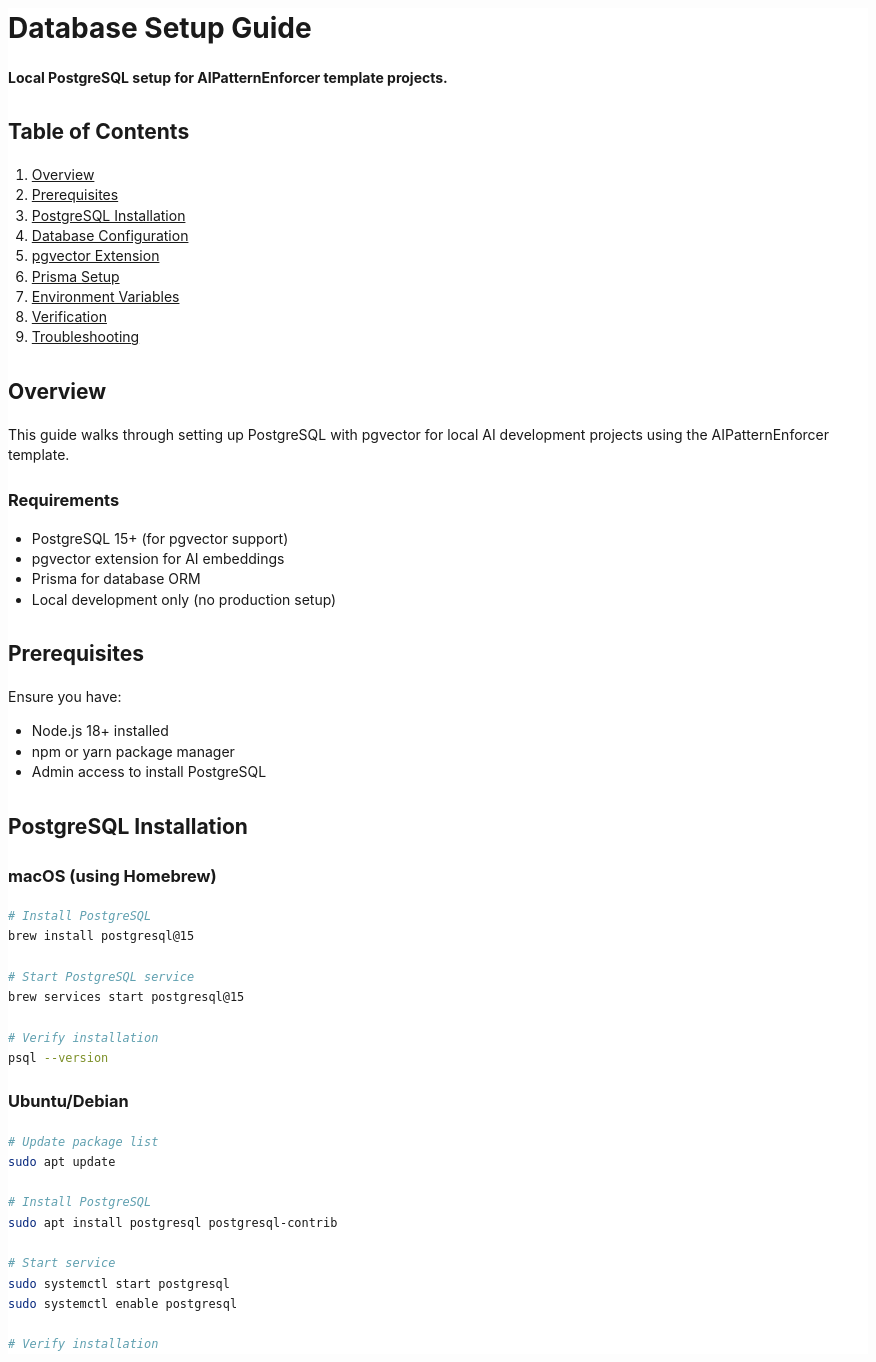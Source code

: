 # Database Setup Guide

**Local PostgreSQL setup for AIPatternEnforcer template projects.**

## Table of Contents

1. [Overview](#overview)
2. [Prerequisites](#prerequisites)
3. [PostgreSQL Installation](#postgresql-installation)
4. [Database Configuration](#database-configuration)
5. [pgvector Extension](#pgvector-extension)
6. [Prisma Setup](#prisma-setup)
7. [Environment Variables](#environment-variables)
8. [Verification](#verification)
9. [Troubleshooting](#troubleshooting)

## Overview

This guide walks through setting up PostgreSQL with pgvector for local AI development projects using the AIPatternEnforcer template.

### Requirements
- PostgreSQL 15+ (for pgvector support)
- pgvector extension for AI embeddings
- Prisma for database ORM
- Local development only (no production setup)

## Prerequisites

Ensure you have:
- Node.js 18+ installed
- npm or yarn package manager
- Admin access to install PostgreSQL

## PostgreSQL Installation

### macOS (using Homebrew)
```bash
# Install PostgreSQL
brew install postgresql@15

# Start PostgreSQL service
brew services start postgresql@15

# Verify installation
psql --version
```

### Ubuntu/Debian
```bash
# Update package list
sudo apt update

# Install PostgreSQL
sudo apt install postgresql postgresql-contrib

# Start service
sudo systemctl start postgresql
sudo systemctl enable postgresql

# Verify installation
```